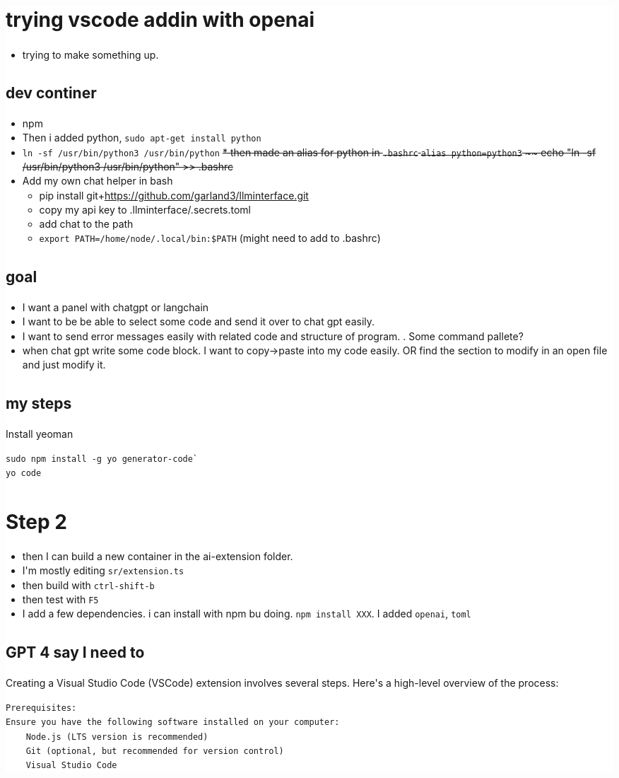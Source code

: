 # trying vscode addin with openai
* trying to make something up. 

## dev continer

* npm
* Then i added python, `sudo apt-get install python`
* `ln -sf /usr/bin/python3 /usr/bin/python`
~~* then made an alias for python in `.bashrc` `alias python=python3`
~~  echo "ln -sf /usr/bin/python3 /usr/bin/python" >> .bashrc~~
* Add my own chat helper in bash
    * pip install git+https://github.com/garland3/llminterface.git
    * copy my api key to .llminterface/.secrets.toml
    * add chat to the path
    * `export PATH=/home/node/.local/bin:$PATH` (might need to add to .bashrc)



## goal
* I want a panel with chatgpt or langchain
* I want to be be able to select some code and send it over to chat gpt easily. 
* I want to send error messages easily with related code and structure of program. . Some command pallete?
* when chat gpt write some code block. I want to copy->paste into my code easily. OR find the section to modify in an open file and just modify it. 

## my steps
Install yeoman
```css
sudo npm install -g yo generator-code`
yo code
```
# Step 2
* then I can build a new container in the ai-extension folder. 
* I'm mostly editing `sr/extension.ts`
* then build with `ctrl-shift-b`
* then test with `F5`
* I add a few dependencies. i can install with npm bu doing. `npm install XXX`. I added `openai`, `toml`


## GPT 4 say I need to 

Creating a Visual Studio Code (VSCode) extension involves several steps. Here's a high-level overview of the process:

    Prerequisites:
    Ensure you have the following software installed on your computer:
        Node.js (LTS version is recommended)
        Git (optional, but recommended for version control)
        Visual Studio Code
